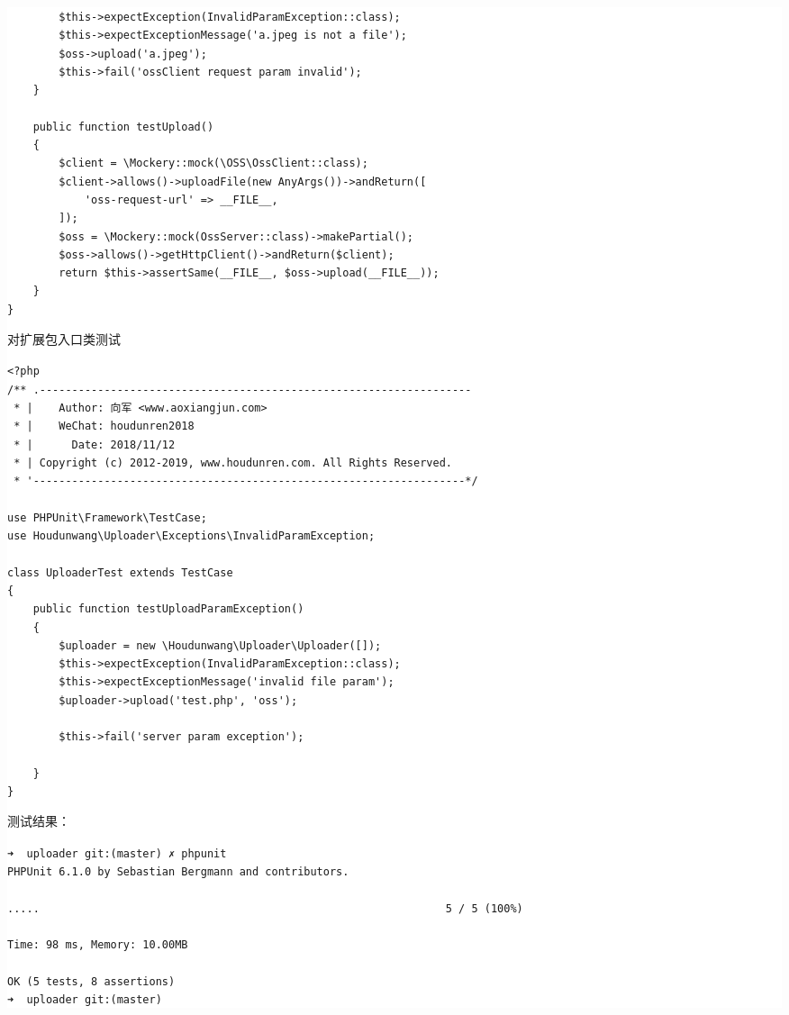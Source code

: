 ```
        $this->expectException(InvalidParamException::class);
        $this->expectExceptionMessage('a.jpeg is not a file');
        $oss->upload('a.jpeg');
        $this->fail('ossClient request param invalid');
    }

    public function testUpload()
    {
        $client = \Mockery::mock(\OSS\OssClient::class);
        $client->allows()->uploadFile(new AnyArgs())->andReturn([
            'oss-request-url' => __FILE__,
        ]);
        $oss = \Mockery::mock(OssServer::class)->makePartial();
        $oss->allows()->getHttpClient()->andReturn($client);
        return $this->assertSame(__FILE__, $oss->upload(__FILE__));
    }
}
```

对扩展包入口类测试

```
<?php
/** .-------------------------------------------------------------------
 * |    Author: 向军 <www.aoxiangjun.com>
 * |    WeChat: houdunren2018
 * |      Date: 2018/11/12
 * | Copyright (c) 2012-2019, www.houdunren.com. All Rights Reserved.
 * '-------------------------------------------------------------------*/

use PHPUnit\Framework\TestCase;
use Houdunwang\Uploader\Exceptions\InvalidParamException;

class UploaderTest extends TestCase
{
    public function testUploadParamException()
    {
        $uploader = new \Houdunwang\Uploader\Uploader([]);
        $this->expectException(InvalidParamException::class);
        $this->expectExceptionMessage('invalid file param');
        $uploader->upload('test.php', 'oss');

        $this->fail('server param exception');

    }
}
```

测试结果：

```
➜  uploader git:(master) ✗ phpunit
PHPUnit 6.1.0 by Sebastian Bergmann and contributors.

.....                                                               5 / 5 (100%)

Time: 98 ms, Memory: 10.00MB

OK (5 tests, 8 assertions)
➜  uploader git:(master) 
```
